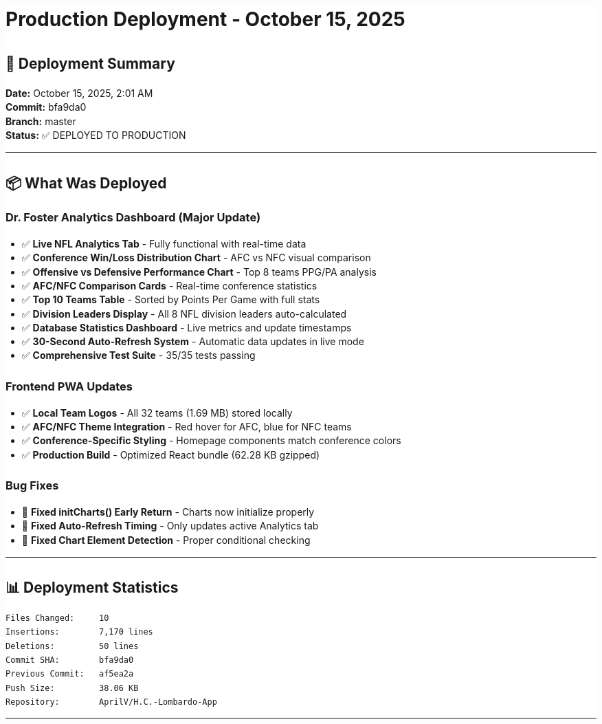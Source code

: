 # Production Deployment - October 15, 2025

## 🚀 Deployment Summary

**Date:** October 15, 2025, 2:01 AM  
**Commit:** bfa9da0  
**Branch:** master  
**Status:** ✅ DEPLOYED TO PRODUCTION

---

## 📦 What Was Deployed

### Dr. Foster Analytics Dashboard (Major Update)
- ✅ **Live NFL Analytics Tab** - Fully functional with real-time data
- ✅ **Conference Win/Loss Distribution Chart** - AFC vs NFC visual comparison
- ✅ **Offensive vs Defensive Performance Chart** - Top 8 teams PPG/PA analysis
- ✅ **AFC/NFC Comparison Cards** - Real-time conference statistics
- ✅ **Top 10 Teams Table** - Sorted by Points Per Game with full stats
- ✅ **Division Leaders Display** - All 8 NFL division leaders auto-calculated
- ✅ **Database Statistics Dashboard** - Live metrics and update timestamps
- ✅ **30-Second Auto-Refresh System** - Automatic data updates in live mode
- ✅ **Comprehensive Test Suite** - 35/35 tests passing

### Frontend PWA Updates
- ✅ **Local Team Logos** - All 32 teams (1.69 MB) stored locally
- ✅ **AFC/NFC Theme Integration** - Red hover for AFC, blue for NFC teams
- ✅ **Conference-Specific Styling** - Homepage components match conference colors
- ✅ **Production Build** - Optimized React bundle (62.28 KB gzipped)

### Bug Fixes
- 🔧 **Fixed initCharts() Early Return** - Charts now initialize properly
- 🔧 **Fixed Auto-Refresh Timing** - Only updates active Analytics tab
- 🔧 **Fixed Chart Element Detection** - Proper conditional checking

---

## 📊 Deployment Statistics

```
Files Changed:     10
Insertions:        7,170 lines
Deletions:         50 lines
Commit SHA:        bfa9da0
Previous Commit:   af5ea2a
Push Size:         38.06 KB
Repository:        AprilV/H.C.-Lombardo-App
```

---